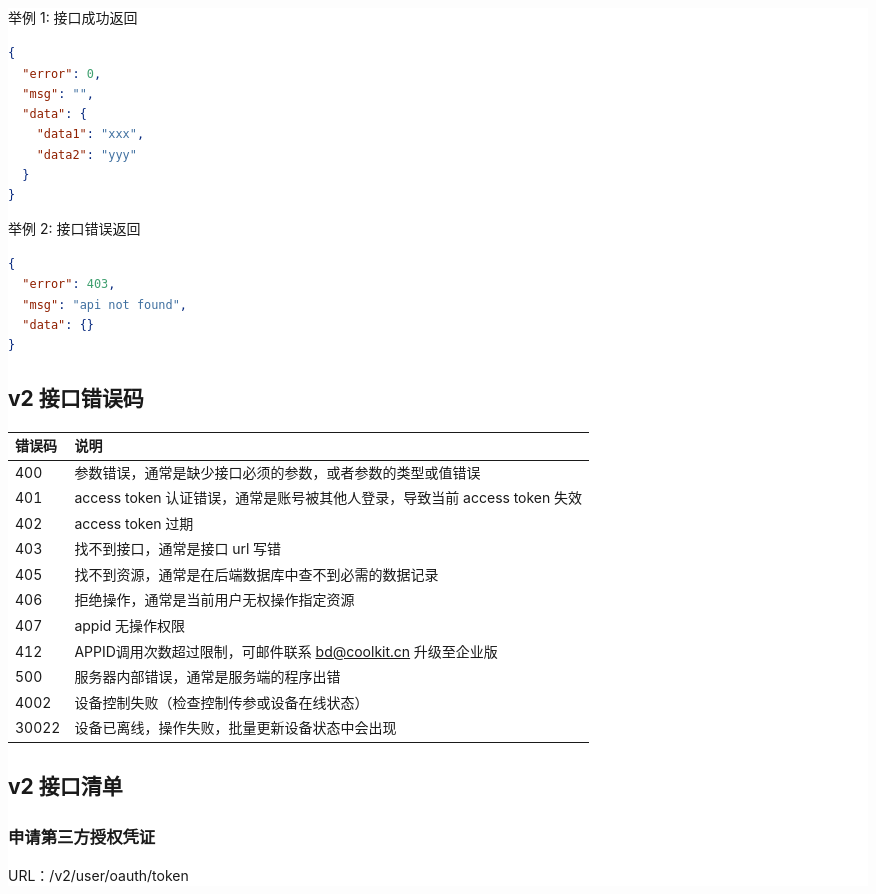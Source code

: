 举例 1: 接口成功返回

```json
{
  "error": 0,
  "msg": "",
  "data": {
    "data1": "xxx",
    "data2": "yyy"
  }
}
```

举例 2: 接口错误返回

```json
{
  "error": 403,
  "msg": "api not found",
  "data": {}
}
```

## v2 接口错误码

| **错误码** | **说明**                                                                                                 |
| :--------- | :------------------------------------------------------------------------------------------------------- |
| 400        | 参数错误，通常是缺少接口必须的参数，或者参数的类型或值错误                                               |
| 401        | access token 认证错误，通常是账号被其他人登录，导致当前 access token 失效                                |
| 402        | access token 过期                                                                                        |
| 403        | 找不到接口，通常是接口 url 写错                                                                          |
| 405        | 找不到资源，通常是在后端数据库中查不到必需的数据记录                                                     |
| 406        | 拒绝操作，通常是当前用户无权操作指定资源                                                                 |
| 407        | appid 无操作权限 |
| 412        | APPID调用次数超过限制，可邮件联系 bd@coolkit.cn 升级至企业版 |
| 500        | 服务器内部错误，通常是服务端的程序出错                                                                   |
| 4002       | 设备控制失败（检查控制传参或设备在线状态） |
| 30022      | 设备已离线，操作失败，批量更新设备状态中会出现                                                           |

## v2 接口清单


### 申请第三方授权凭证

URL：/v2/user/oauth/token

